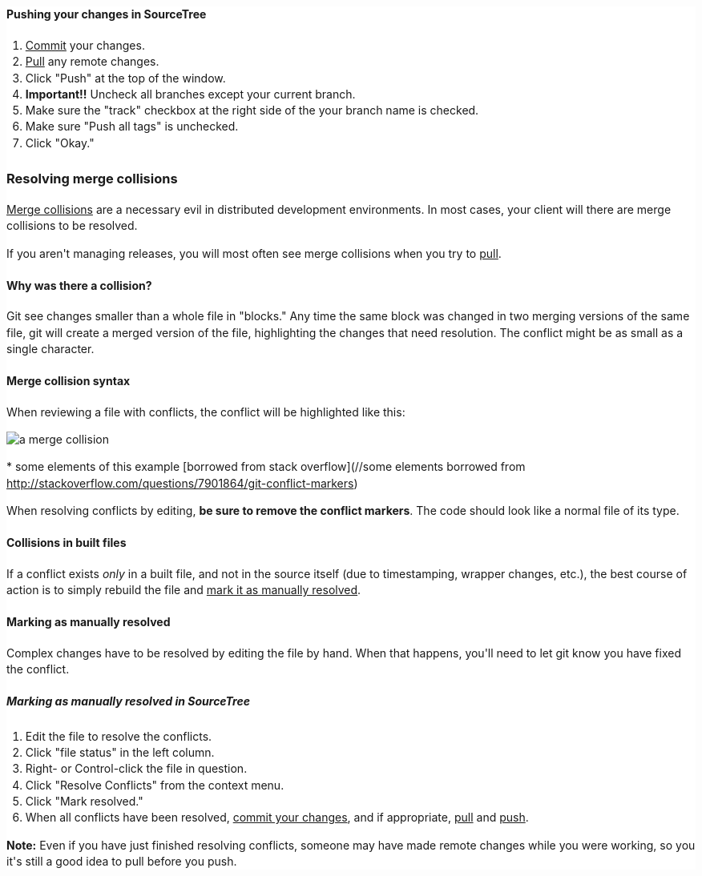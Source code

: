 #### Pushing your changes in SourceTree
1. [Commit](#committing-your-changes) your changes.
2. [Pull](#pulling-changes) any remote changes.
2. Click "Push" at the top of the window.
3. **Important!!** Uncheck all branches except your current branch.
4. Make sure the "track" checkbox at the right side of the your branch name is checked.
5. Make sure "Push all tags" is unchecked. 
6. Click "Okay."

### Resolving merge collisions
[Merge collisions](#collisions) are a necessary evil in distributed development environments. In most cases, your client will there are merge collisions to be resolved.

If you aren't managing releases, you will most often see merge collisions when you try to [pull](#pulling-changes). 

#### Why was there a collision? 
Git see changes smaller than a whole file in "blocks." Any time the same block was changed in two merging versions of the same file, git will create a merged version of the file, highlighting the changes that need resolution. The conflict might be as small as a single character. 

#### Merge collision syntax

When reviewing a file with conflicts, the conflict will be highlighted like this:

![a merge collision](merge-collision.png)

\* some elements of this example [borrowed from stack overflow](//some elements borrowed from http://stackoverflow.com/questions/7901864/git-conflict-markers)

When resolving conflicts by editing, **be sure to remove the conflict markers**. The code should look like a normal file of its type.

#### Collisions in built files
If a conflict exists *only* in a built file, and not in the source itself (due to timestamping, wrapper changes, etc.), the best course of action is to simply rebuild the file and [mark it as manually resolved](#marking-as-manually-resolved).

#### Marking as manually resolved
Complex changes have to be resolved by editing the file by hand. When that happens, you'll need to let git know you have fixed the conflict.

##### Marking as manually resolved in SourceTree
1. Edit the file to resolve the conflicts.
2. Click "file status" in the left column. 
3. Right- or Control-click the file in question.
4. Click "Resolve Conflicts" from the context menu.
5. Click "Mark resolved."
6. When all conflicts have been resolved, [commit your changes](#committing-your-changes), and if appropriate, [pull](#pulling-changes) and [push](#pushing-your-changes).

**Note:** Even if you have just finished resolving conflicts, someone may have made remote changes while you were working, so you it's still a good idea to pull before you push. 
